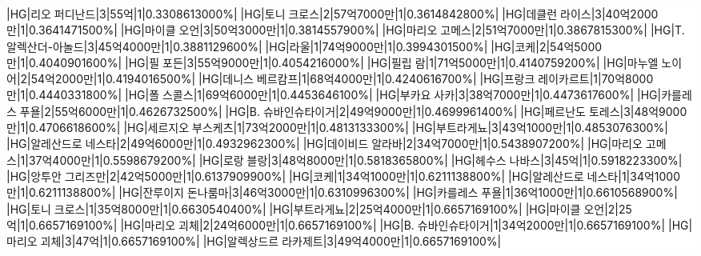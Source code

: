 |HG|리오 퍼디난드|3|55억|1|0.3308613000%|
|HG|토니 크로스|2|57억7000만|1|0.3614842800%|
|HG|데클런 라이스|3|40억2000만|1|0.3641471500%|
|HG|마이클 오언|3|50억3000만|1|0.3814557900%|
|HG|마리오 고메스|2|51억7000만|1|0.3867815300%|
|HG|T. 알렉산더-아놀드|3|45억4000만|1|0.3881129600%|
|HG|라울|1|74억9000만|1|0.3994301500%|
|HG|코케|2|54억5000만|1|0.4040901600%|
|HG|필 포든|3|55억9000만|1|0.4054216000%|
|HG|필립 람|1|71억5000만|1|0.4140759200%|
|HG|마누엘 노이어|2|54억2000만|1|0.4194016500%|
|HG|데니스 베르캄프|1|68억4000만|1|0.4240616700%|
|HG|프랑크 레이카르트|1|70억8000만|1|0.4440331800%|
|HG|폴 스콜스|1|69억6000만|1|0.4453646100%|
|HG|부카요 사카|3|38억7000만|1|0.4473617600%|
|HG|카를레스 푸욜|2|55억6000만|1|0.4626732500%|
|HG|B. 슈바인슈타이거|2|49억9000만|1|0.4699961400%|
|HG|페르난도 토레스|3|48억9000만|1|0.4706618600%|
|HG|세르지오 부스케츠|1|73억2000만|1|0.4813133300%|
|HG|부트라게뇨|3|43억1000만|1|0.4853076300%|
|HG|알레산드로 네스타|2|49억6000만|1|0.4932962300%|
|HG|데이비드 알라바|2|34억7000만|1|0.5438907200%|
|HG|마리오 고메스|1|37억4000만|1|0.5598679200%|
|HG|로랑 블랑|3|48억8000만|1|0.5818365800%|
|HG|헤수스 나바스|3|45억|1|0.5918223300%|
|HG|앙투안 그리즈만|2|42억5000만|1|0.6137909900%|
|HG|코케|1|34억1000만|1|0.6211138800%|
|HG|알레산드로 네스타|1|34억1000만|1|0.6211138800%|
|HG|잔루이지 돈나룸마|3|46억3000만|1|0.6310996300%|
|HG|카를레스 푸욜|1|36억1000만|1|0.6610568900%|
|HG|토니 크로스|1|35억8000만|1|0.6630540400%|
|HG|부트라게뇨|2|25억4000만|1|0.6657169100%|
|HG|마이클 오언|2|25억|1|0.6657169100%|
|HG|마리오 괴체|2|24억6000만|1|0.6657169100%|
|HG|B. 슈바인슈타이거|1|34억2000만|1|0.6657169100%|
|HG|마리오 괴체|3|47억|1|0.6657169100%|
|HG|알렉상드르 라카제트|3|49억4000만|1|0.6657169100%|
